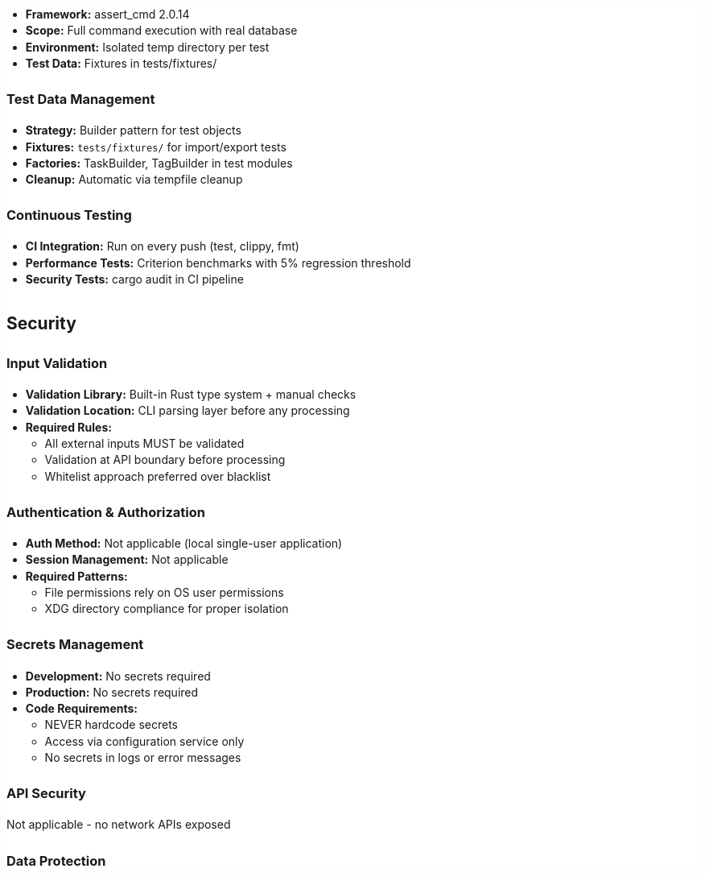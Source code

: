 - **Framework:** assert_cmd 2.0.14
- **Scope:** Full command execution with real database
- **Environment:** Isolated temp directory per test
- **Test Data:** Fixtures in tests/fixtures/

### Test Data Management

- **Strategy:** Builder pattern for test objects
- **Fixtures:** `tests/fixtures/` for import/export tests
- **Factories:** TaskBuilder, TagBuilder in test modules
- **Cleanup:** Automatic via tempfile cleanup

### Continuous Testing

- **CI Integration:** Run on every push (test, clippy, fmt)
- **Performance Tests:** Criterion benchmarks with 5% regression threshold
- **Security Tests:** cargo audit in CI pipeline

## Security

### Input Validation

- **Validation Library:** Built-in Rust type system + manual checks
- **Validation Location:** CLI parsing layer before any processing
- **Required Rules:**
  - All external inputs MUST be validated
  - Validation at API boundary before processing
  - Whitelist approach preferred over blacklist

### Authentication & Authorization

- **Auth Method:** Not applicable (local single-user application)
- **Session Management:** Not applicable
- **Required Patterns:**
  - File permissions rely on OS user permissions
  - XDG directory compliance for proper isolation

### Secrets Management

- **Development:** No secrets required
- **Production:** No secrets required
- **Code Requirements:**
  - NEVER hardcode secrets
  - Access via configuration service only
  - No secrets in logs or error messages

### API Security

Not applicable - no network APIs exposed

### Data Protection
